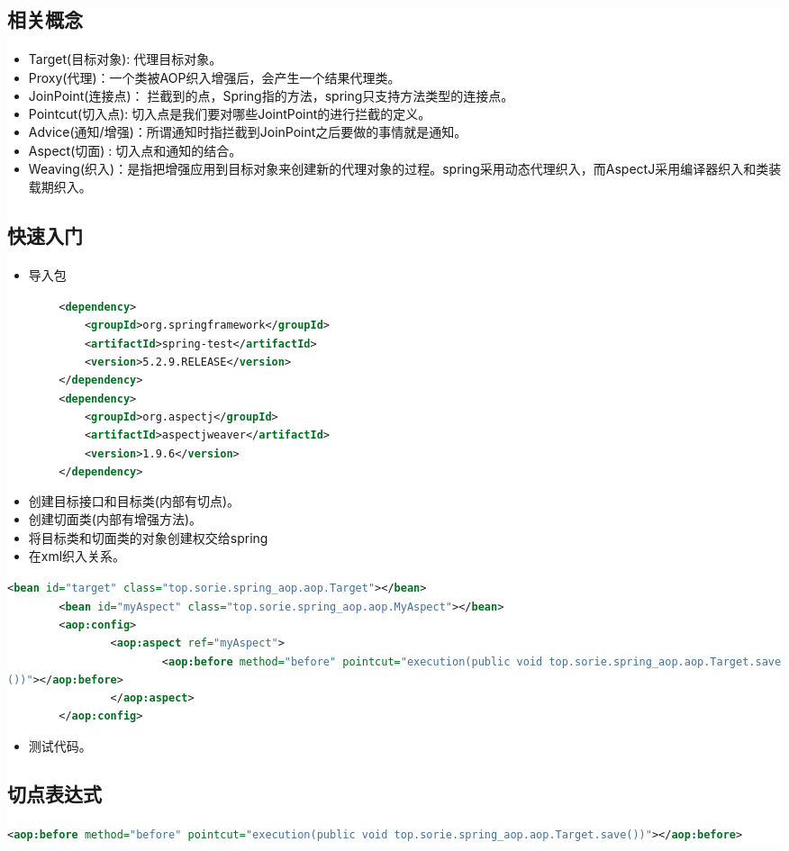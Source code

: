 ## 相关概念

* Target(目标对象): 代理目标对象。
* Proxy(代理)：一个类被AOP织入增强后，会产生一个结果代理类。
* JoinPoint(连接点)： 拦截到的点，Spring指的方法，spring只支持方法类型的连接点。
* Pointcut(切入点): 切入点是我们要对哪些JointPoint的进行拦截的定义。
* Advice(通知/增强)：所谓通知时指拦截到JoinPoint之后要做的事情就是通知。
* Aspect(切面) : 切入点和通知的结合。
* Weaving(织入)：是指把增强应用到目标对象来创建新的代理对象的过程。spring采用动态代理织入，而AspectJ采用编译器织入和类装载期织入。



## 快速入门



* 导入包

```xml
		<dependency>
            <groupId>org.springframework</groupId>
            <artifactId>spring-test</artifactId>
            <version>5.2.9.RELEASE</version>
        </dependency>
        <dependency>
            <groupId>org.aspectj</groupId>
            <artifactId>aspectjweaver</artifactId>
            <version>1.9.6</version>
        </dependency>
```

* 创建目标接口和目标类(内部有切点)。
* 创建切面类(内部有增强方法)。
* 将目标类和切面类的对象创建权交给spring
* 在xml织入关系。

```xml
<bean id="target" class="top.sorie.spring_aop.aop.Target"></bean>
        <bean id="myAspect" class="top.sorie.spring_aop.aop.MyAspect"></bean>
        <aop:config>
                <aop:aspect ref="myAspect">
                        <aop:before method="before" pointcut="execution(public void top.sorie.spring_aop.aop.Target.save())"></aop:before>
                </aop:aspect>
        </aop:config>
```



* 测试代码。

## 切点表达式

```xml
<aop:before method="before" pointcut="execution(public void top.sorie.spring_aop.aop.Target.save())"></aop:before>
```
